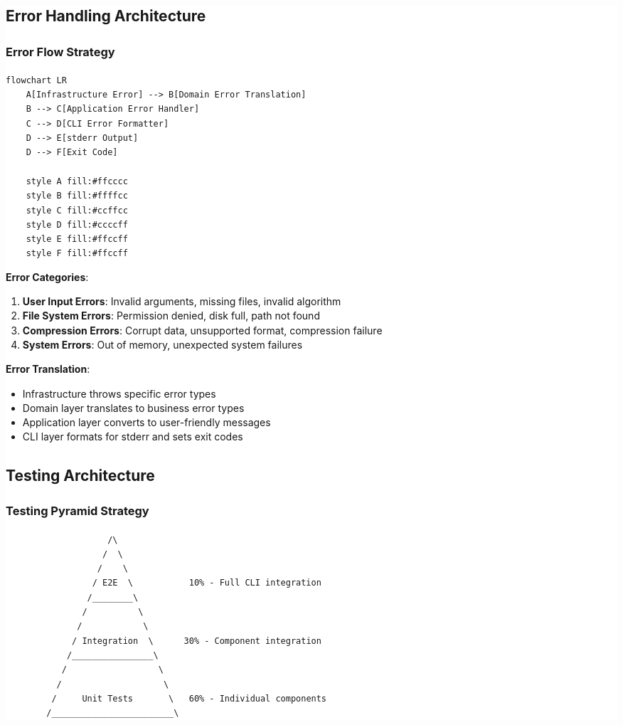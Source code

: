 ## Error Handling Architecture

### Error Flow Strategy

```mermaid
flowchart LR
    A[Infrastructure Error] --> B[Domain Error Translation]
    B --> C[Application Error Handler]
    C --> D[CLI Error Formatter]
    D --> E[stderr Output]
    D --> F[Exit Code]

    style A fill:#ffcccc
    style B fill:#ffffcc
    style C fill:#ccffcc
    style D fill:#ccccff
    style E fill:#ffccff
    style F fill:#ffccff
```

**Error Categories**:
1. **User Input Errors**: Invalid arguments, missing files, invalid algorithm
2. **File System Errors**: Permission denied, disk full, path not found
3. **Compression Errors**: Corrupt data, unsupported format, compression failure
4. **System Errors**: Out of memory, unexpected system failures

**Error Translation**:
- Infrastructure throws specific error types
- Domain layer translates to business error types
- Application layer converts to user-friendly messages
- CLI layer formats for stderr and sets exit codes

## Testing Architecture

### Testing Pyramid Strategy

```
                    /\
                   /  \
                  /    \
                 / E2E  \           10% - Full CLI integration
                /________\
               /          \
              /            \
             / Integration  \      30% - Component integration
            /________________\
           /                  \
          /                    \
         /     Unit Tests       \   60% - Individual components
        /________________________\
```
